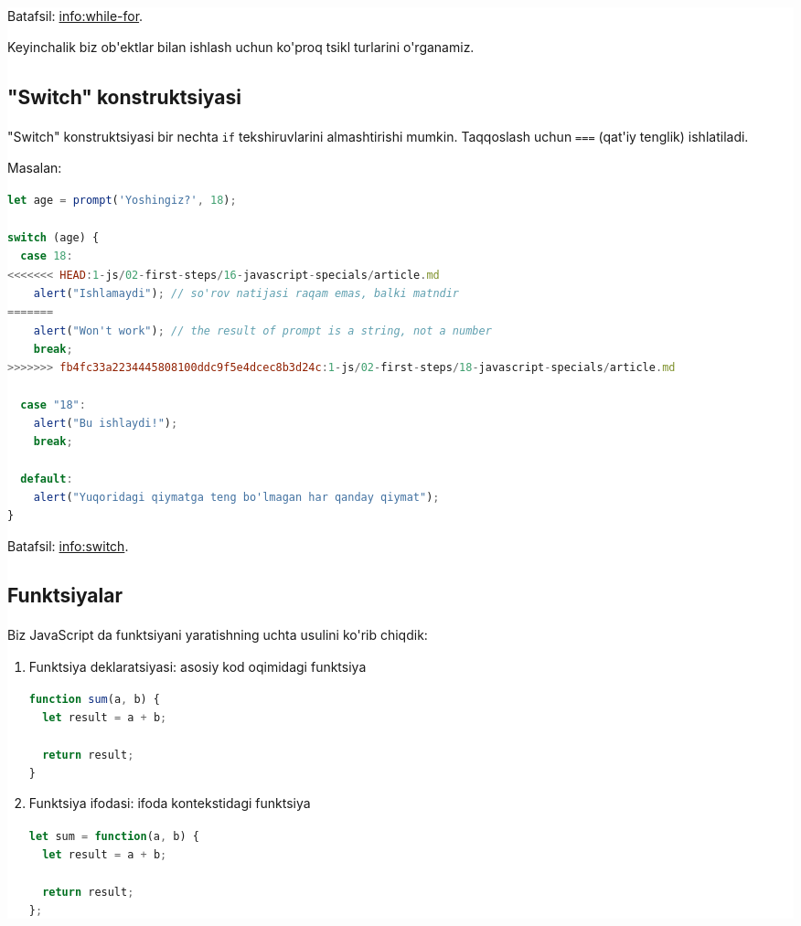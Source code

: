 Batafsil: <info:while-for>.

Keyinchalik biz ob'ektlar bilan ishlash uchun ko'proq tsikl turlarini o'rganamiz.

## "Switch" konstruktsiyasi

"Switch" konstruktsiyasi bir nechta `if` tekshiruvlarini almashtirishi mumkin. Taqqoslash uchun `===` (qat'iy tenglik) ishlatiladi.

Masalan:

```js run
let age = prompt('Yoshingiz?', 18);

switch (age) {
  case 18:
<<<<<<< HEAD:1-js/02-first-steps/16-javascript-specials/article.md
    alert("Ishlamaydi"); // so'rov natijasi raqam emas, balki matndir
=======
    alert("Won't work"); // the result of prompt is a string, not a number
    break;
>>>>>>> fb4fc33a2234445808100ddc9f5e4dcec8b3d24c:1-js/02-first-steps/18-javascript-specials/article.md

  case "18":
    alert("Bu ishlaydi!");
    break;

  default:
    alert("Yuqoridagi qiymatga teng bo'lmagan har qanday qiymat");
}
```

Batafsil: <info:switch>.

## Funktsiyalar

Biz JavaScript da funktsiyani yaratishning uchta usulini ko'rib chiqdik:

1. Funktsiya deklaratsiyasi: asosiy kod oqimidagi funktsiya

    ```js
    function sum(a, b) {
      let result = a + b;

      return result;
    }
    ```

2. Funktsiya ifodasi: ifoda kontekstidagi funktsiya

    ```js
    let sum = function(a, b) {
      let result = a + b;

      return result;
    };
    ```
